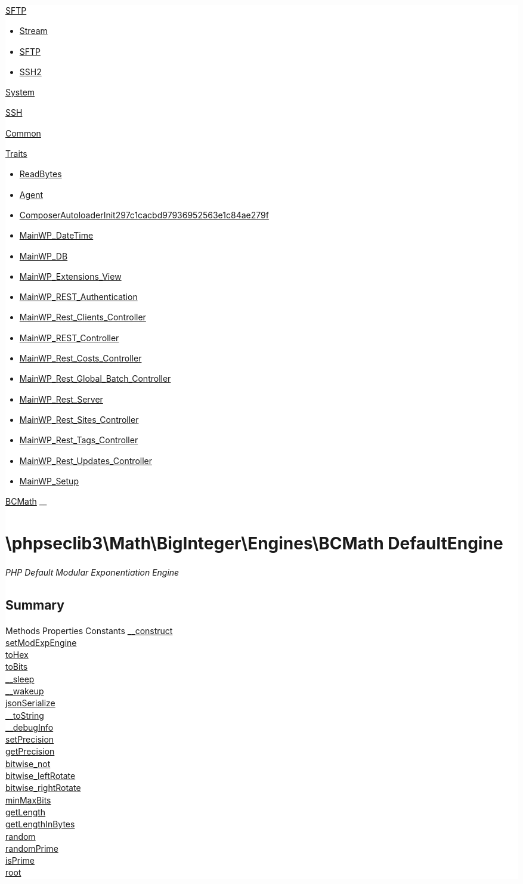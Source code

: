[SFTP](namespaces/phpseclib3-net-sftp.md)

  * [Stream](classes/phpseclib3-Net-SFTP-Stream.md)

  * [SFTP](classes/phpseclib3-Net-SFTP.md)
  * [SSH2](classes/phpseclib3-Net-SSH2.md)

[System](namespaces/phpseclib3-system.md)

[SSH](namespaces/phpseclib3-system-ssh.md)

[Common](namespaces/phpseclib3-system-ssh-common.md)

[Traits](namespaces/phpseclib3-system-ssh-common-traits.md)

  * [ReadBytes](classes/phpseclib3-System-SSH-Common-Traits-ReadBytes.md)

  * [Agent](classes/phpseclib3-System-SSH-Agent.md)

  * [ComposerAutoloaderInit297c1cacbd97936952563e1c84ae279f](classes/ComposerAutoloaderInit297c1cacbd97936952563e1c84ae279f.md)
  * [MainWP_DateTime](classes/MainWP-DateTime.md)
  * [MainWP_DB](classes/MainWP-DB.md)
  * [MainWP_Extensions_View](classes/MainWP-Extensions-View.md)
  * [MainWP_REST_Authentication](classes/MainWP-REST-Authentication.md)
  * [MainWP_Rest_Clients_Controller](classes/MainWP-Rest-Clients-Controller.md)
  * [MainWP_REST_Controller](classes/MainWP-REST-Controller.md)
  * [MainWP_Rest_Costs_Controller](classes/MainWP-Rest-Costs-Controller.md)
  * [MainWP_Rest_Global_Batch_Controller](classes/MainWP-Rest-Global-Batch-Controller.md)
  * [MainWP_Rest_Server](classes/MainWP-Rest-Server.md)
  * [MainWP_Rest_Sites_Controller](classes/MainWP-Rest-Sites-Controller.md)
  * [MainWP_Rest_Tags_Controller](classes/MainWP-Rest-Tags-Controller.md)
  * [MainWP_Rest_Updates_Controller](classes/MainWP-Rest-Updates-Controller.md)
  * [MainWP_Setup](classes/MainWP-Setup.md)

[BCMath](namespaces/phpseclib3-math-biginteger-engines-bcmath.md) __

#  \phpseclib3\Math\BigInteger\Engines\BCMath DefaultEngine

_PHP Default Modular Exponentiation Engine_

## Summary

Methods Properties Constants [__construct](classes/phpseclib3-Math-BigInteger-Engines-BCMath.html#method___construct)  
[setModExpEngine](classes/phpseclib3-Math-BigInteger-Engines-Engine.html#method_setModExpEngine)  
[toHex](classes/phpseclib3-Math-BigInteger-Engines-Engine.html#method_toHex)  
[toBits](classes/phpseclib3-Math-BigInteger-Engines-Engine.html#method_toBits)  
[__sleep](classes/phpseclib3-Math-BigInteger-Engines-Engine.html#method___sleep)  
[__wakeup](classes/phpseclib3-Math-BigInteger-Engines-Engine.html#method___wakeup)  
[jsonSerialize](classes/phpseclib3-Math-BigInteger-Engines-Engine.html#method_jsonSerialize)  
[__toString](classes/phpseclib3-Math-BigInteger-Engines-Engine.html#method___toString)  
[__debugInfo](classes/phpseclib3-Math-BigInteger-Engines-Engine.html#method___debugInfo)  
[setPrecision](classes/phpseclib3-Math-BigInteger-Engines-Engine.html#method_setPrecision)  
[getPrecision](classes/phpseclib3-Math-BigInteger-Engines-Engine.html#method_getPrecision)  
[bitwise_not](classes/phpseclib3-Math-BigInteger-Engines-Engine.html#method_bitwise_not)  
[bitwise_leftRotate](classes/phpseclib3-Math-BigInteger-Engines-Engine.html#method_bitwise_leftRotate)  
[bitwise_rightRotate](classes/phpseclib3-Math-BigInteger-Engines-Engine.html#method_bitwise_rightRotate)  
[minMaxBits](classes/phpseclib3-Math-BigInteger-Engines-Engine.html#method_minMaxBits)  
[getLength](classes/phpseclib3-Math-BigInteger-Engines-Engine.html#method_getLength)  
[getLengthInBytes](classes/phpseclib3-Math-BigInteger-Engines-Engine.html#method_getLengthInBytes)  
[random](classes/phpseclib3-Math-BigInteger-Engines-Engine.html#method_random)  
[randomPrime](classes/phpseclib3-Math-BigInteger-Engines-Engine.html#method_randomPrime)  
[isPrime](classes/phpseclib3-Math-BigInteger-Engines-Engine.html#method_isPrime)  
[root](classes/phpseclib3-Math-BigInteger-Engines-Engine.html#method_root)  